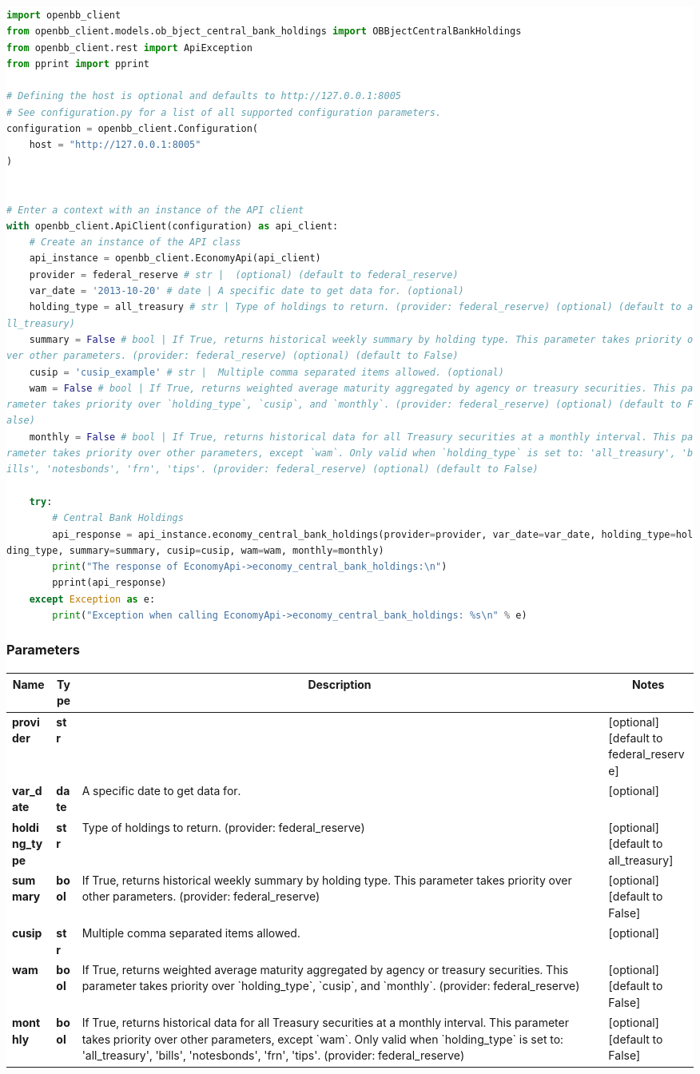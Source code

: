 
```python
import openbb_client
from openbb_client.models.ob_bject_central_bank_holdings import OBBjectCentralBankHoldings
from openbb_client.rest import ApiException
from pprint import pprint

# Defining the host is optional and defaults to http://127.0.0.1:8005
# See configuration.py for a list of all supported configuration parameters.
configuration = openbb_client.Configuration(
    host = "http://127.0.0.1:8005"
)


# Enter a context with an instance of the API client
with openbb_client.ApiClient(configuration) as api_client:
    # Create an instance of the API class
    api_instance = openbb_client.EconomyApi(api_client)
    provider = federal_reserve # str |  (optional) (default to federal_reserve)
    var_date = '2013-10-20' # date | A specific date to get data for. (optional)
    holding_type = all_treasury # str | Type of holdings to return. (provider: federal_reserve) (optional) (default to all_treasury)
    summary = False # bool | If True, returns historical weekly summary by holding type. This parameter takes priority over other parameters. (provider: federal_reserve) (optional) (default to False)
    cusip = 'cusip_example' # str |  Multiple comma separated items allowed. (optional)
    wam = False # bool | If True, returns weighted average maturity aggregated by agency or treasury securities. This parameter takes priority over `holding_type`, `cusip`, and `monthly`. (provider: federal_reserve) (optional) (default to False)
    monthly = False # bool | If True, returns historical data for all Treasury securities at a monthly interval. This parameter takes priority over other parameters, except `wam`. Only valid when `holding_type` is set to: 'all_treasury', 'bills', 'notesbonds', 'frn', 'tips'. (provider: federal_reserve) (optional) (default to False)

    try:
        # Central Bank Holdings
        api_response = api_instance.economy_central_bank_holdings(provider=provider, var_date=var_date, holding_type=holding_type, summary=summary, cusip=cusip, wam=wam, monthly=monthly)
        print("The response of EconomyApi->economy_central_bank_holdings:\n")
        pprint(api_response)
    except Exception as e:
        print("Exception when calling EconomyApi->economy_central_bank_holdings: %s\n" % e)
```



### Parameters


Name | Type | Description  | Notes
------------- | ------------- | ------------- | -------------
 **provider** | **str**|  | [optional] [default to federal_reserve]
 **var_date** | **date**| A specific date to get data for. | [optional] 
 **holding_type** | **str**| Type of holdings to return. (provider: federal_reserve) | [optional] [default to all_treasury]
 **summary** | **bool**| If True, returns historical weekly summary by holding type. This parameter takes priority over other parameters. (provider: federal_reserve) | [optional] [default to False]
 **cusip** | **str**|  Multiple comma separated items allowed. | [optional] 
 **wam** | **bool**| If True, returns weighted average maturity aggregated by agency or treasury securities. This parameter takes priority over &#x60;holding_type&#x60;, &#x60;cusip&#x60;, and &#x60;monthly&#x60;. (provider: federal_reserve) | [optional] [default to False]
 **monthly** | **bool**| If True, returns historical data for all Treasury securities at a monthly interval. This parameter takes priority over other parameters, except &#x60;wam&#x60;. Only valid when &#x60;holding_type&#x60; is set to: &#39;all_treasury&#39;, &#39;bills&#39;, &#39;notesbonds&#39;, &#39;frn&#39;, &#39;tips&#39;. (provider: federal_reserve) | [optional] [default to False]
